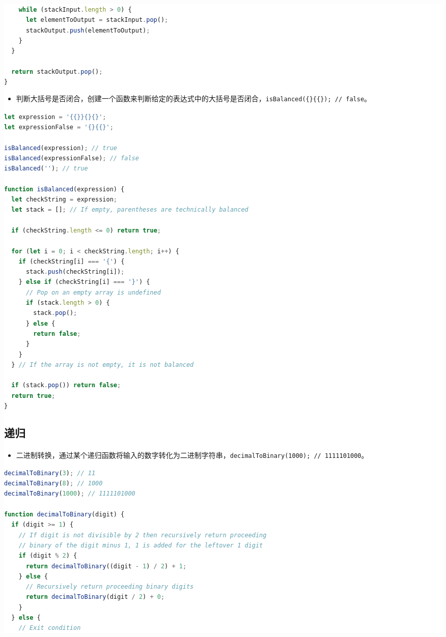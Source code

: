 ```js
    while (stackInput.length > 0) {
      let elementToOutput = stackInput.pop();
      stackOutput.push(elementToOutput);
    }
  }

  return stackOutput.pop();
}
```

- 判断大括号是否闭合，创建一个函数来判断给定的表达式中的大括号是否闭合，`isBalanced({}{{}); // false`。

```js
let expression = '{{}}{}{}';
let expressionFalse = '{}{{}';

isBalanced(expression); // true
isBalanced(expressionFalse); // false
isBalanced(''); // true

function isBalanced(expression) {
  let checkString = expression;
  let stack = []; // If empty, parentheses are technically balanced

  if (checkString.length <= 0) return true;

  for (let i = 0; i < checkString.length; i++) {
    if (checkString[i] === '{') {
      stack.push(checkString[i]);
    } else if (checkString[i] === '}') {
      // Pop on an empty array is undefined
      if (stack.length > 0) {
        stack.pop();
      } else {
        return false;
      }
    }
  } // If the array is not empty, it is not balanced

  if (stack.pop()) return false;
  return true;
}
```

## 递归

- 二进制转换，通过某个递归函数将输入的数字转化为二进制字符串，`decimalToBinary(1000); // 1111101000`。

```js
decimalToBinary(3); // 11
decimalToBinary(8); // 1000
decimalToBinary(1000); // 1111101000

function decimalToBinary(digit) {
  if (digit >= 1) {
    // If digit is not divisible by 2 then recursively return proceeding
    // binary of the digit minus 1, 1 is added for the leftover 1 digit
    if (digit % 2) {
      return decimalToBinary((digit - 1) / 2) + 1;
    } else {
      // Recursively return proceeding binary digits
      return decimalToBinary(digit / 2) + 0;
    }
  } else {
    // Exit condition
```